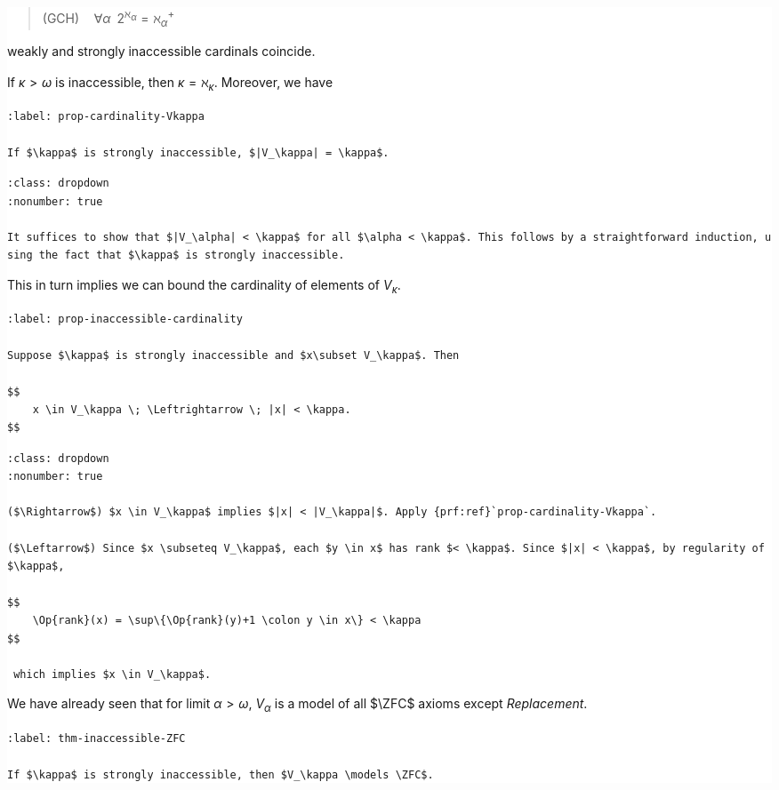 > ($\mathsf{GCH}) \quad \forall \alpha \;\;  2^{\aleph_\alpha} = \aleph_{\alpha}^+$

weakly and strongly inaccessible cardinals coincide.

If $\kappa > \omega$ is inaccessible, then $\kappa = \aleph_\kappa$. Moreover, we have

```{prf:proposition}
:label: prop-cardinality-Vkappa

If $\kappa$ is strongly inaccessible, $|V_\kappa| = \kappa$. 
```

```{prf:proof}
:class: dropdown
:nonumber: true

It suffices to show that $|V_\alpha| < \kappa$ for all $\alpha < \kappa$. This follows by a straightforward induction, using the fact that $\kappa$ is strongly inaccessible. 
```

This in turn implies we can bound the cardinality of elements of $V_\kappa$.

```{prf:proposition}
:label: prop-inaccessible-cardinality

Suppose $\kappa$ is strongly inaccessible and $x\subset V_\kappa$. Then

$$
    x \in V_\kappa \; \Leftrightarrow \; |x| < \kappa.
$$
```

```{prf:proof}
:class: dropdown
:nonumber: true

($\Rightarrow$) $x \in V_\kappa$ implies $|x| < |V_\kappa|$. Apply {prf:ref}`prop-cardinality-Vkappa`.

($\Leftarrow$) Since $x \subseteq V_\kappa$, each $y \in x$ has rank $< \kappa$. Since $|x| < \kappa$, by regularity of $\kappa$, 

$$
    \Op{rank}(x) = \sup\{\Op{rank}(y)+1 \colon y \in x\} < \kappa
$$

 which implies $x \in V_\kappa$.
```

We have already seen that for limit $\alpha > \omega$, $V_\alpha$ is a model of all $\ZFC$ axioms except *Replacement*.

```{prf:theorem}
:label: thm-inaccessible-ZFC

If $\kappa$ is strongly inaccessible, then $V_\kappa \models \ZFC$.
```
